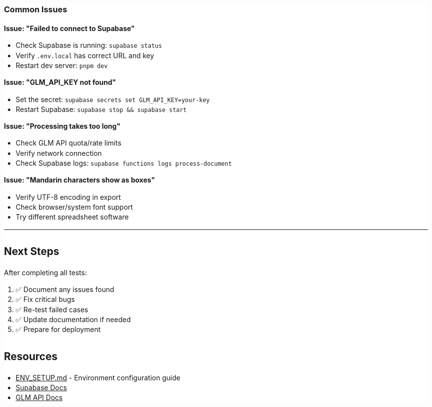 ### Common Issues

**Issue: "Failed to connect to Supabase"**
- Check Supabase is running: `supabase status`
- Verify `.env.local` has correct URL and key
- Restart dev server: `pnpm dev`

**Issue: "GLM_API_KEY not found"**
- Set the secret: `supabase secrets set GLM_API_KEY=your-key`
- Restart Supabase: `supabase stop && supabase start`

**Issue: "Processing takes too long"**
- Check GLM API quota/rate limits
- Verify network connection
- Check Supabase logs: `supabase functions logs process-document`

**Issue: "Mandarin characters show as boxes"**
- Verify UTF-8 encoding in export
- Check browser/system font support
- Try different spreadsheet software

---

## Next Steps

After completing all tests:

1. ✅ Document any issues found
2. ✅ Fix critical bugs
3. ✅ Re-test failed cases
4. ✅ Update documentation if needed
5. ✅ Prepare for deployment

## Resources

- [ENV_SETUP.md](./ENV_SETUP.md) - Environment configuration guide
- [Supabase Docs](https://supabase.com/docs)
- [GLM API Docs](https://open.bigmodel.cn/dev/api)
